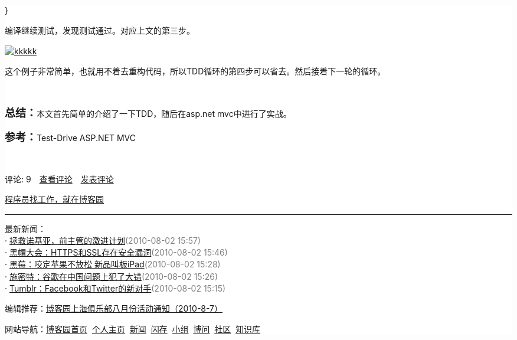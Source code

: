 }</pre>
<p><a href="http://11011.net/software/vspaste"></a>编译继续测试，发现测试通过。对应上文的第三步。</p>
<p><a href="http://images.cnblogs.com/cnblogs_com/zhuqil/WindowsLiveWriter/ea108e8d6a9b_88CA/kkkkk_2.jpg"><img style="border-bottom:0px;border-left:0px;display:inline;border-top:0px;border-right:0px" title="kkkkk" border="0" alt="kkkkk" src="http://images.cnblogs.com/cnblogs_com/zhuqil/WindowsLiveWriter/ea108e8d6a9b_88CA/kkkkk_thumb.jpg" width="639" height="414"></a> </p>
<p>这个例子非常简单，也就用不着去重构代码，所以TDD循环的第四步可以省去。然后接着下一轮的循环。</p>
<p> </p>
<p><strong><font size="4">总结：</font></strong>本文首先简单的介绍了一下TDD，随后在asp.net mvc中进行了实战。</p>
<p><strong><font size="4">参考：</font></strong>Test-Drive ASP.NET MVC</p><img src="http://www.cnblogs.com/zhuqil/aggbug/1790213.html?type=1" width="1" height="1" alt=""><p>评论: 9　<a href="http://www.cnblogs.com/zhuqil/archive/2010/08/02/Test-Drive-IN-ASP-NET-MVC.html#pagedcomment">查看评论</a>　<a href="http://www.cnblogs.com/zhuqil/archive/2010/08/02/Test-Drive-IN-ASP-NET-MVC.html#commentform">发表评论</a></p><p><a href="http://job.cnblogs.com/">程序员找工作，就在博客园</a></p><hr><p>最新新闻：<br>· <a href="http://news.cnblogs.com/n/69840/">拯救诺基亚，前主管的激进计划</a><span style="color:gray">(2010-08-02 15:57)</span><br>· <a href="http://news.cnblogs.com/n/69839/">黑帽大会：HTTPS和SSL存在安全漏洞</a><span style="color:gray">(2010-08-02 15:46)</span><br>· <a href="http://news.cnblogs.com/n/69836/">黑莓：咬定苹果不放松 新品叫板iPad</a><span style="color:gray">(2010-08-02 15:28)</span><br>· <a href="http://news.cnblogs.com/n/69835/">施密特：谷歌在中国问题上犯了大错</a><span style="color:gray">(2010-08-02 15:26)</span><br>· <a href="http://news.cnblogs.com/n/69834/">Tumblr：Facebook和Twitter的新对手</a><span style="color:gray">(2010-08-02 15:15)</span><br></p><p>编辑推荐：<a href="http://www.cnblogs.com/cmt/archive/2010/07/30/1788463.html">博客园上海俱乐部八月份活动通知（2010-8-7）</a><br></p><p>网站导航：<a href="http://www.cnblogs.com">博客园首页</a>  <a href="http://home.cnblogs.com/">个人主页</a>  <a href="http://news.cnblogs.com">新闻</a>  <a href="http://home.cnblogs.com/ing/">闪存</a>  <a href="http://home.cnblogs.com/group/">小组</a>  <a href="http://space.cnblogs.com/q/">博问</a>  <a href="http://space.cnblogs.com">社区</a>  <a href="http://kb.cnblogs.com">知识库</a></p>